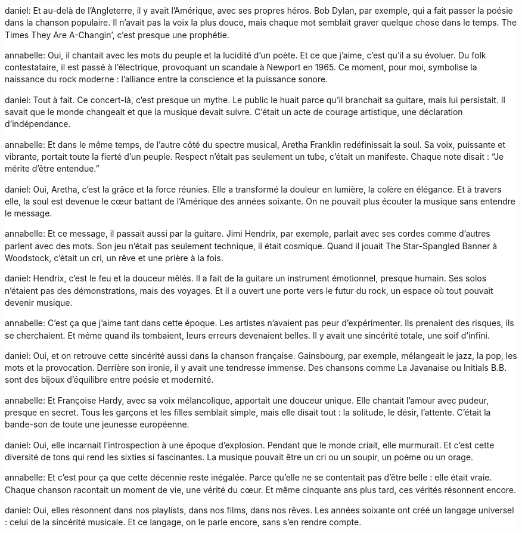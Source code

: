 daniel: Et au-delà de l’Angleterre, il y avait l’Amérique, avec ses propres héros. Bob Dylan, par exemple, qui a fait passer la poésie dans la chanson populaire. Il n’avait pas la voix la plus douce, mais chaque mot semblait graver quelque chose dans le temps. The Times They Are A-Changin’, c’est presque une prophétie.

annabelle: Oui, il chantait avec les mots du peuple et la lucidité d’un poète. Et ce que j’aime, c’est qu’il a su évoluer. Du folk contestataire, il est passé à l’électrique, provoquant un scandale à Newport en 1965. Ce moment, pour moi, symbolise la naissance du rock moderne : l’alliance entre la conscience et la puissance sonore.

daniel: Tout à fait. Ce concert-là, c’est presque un mythe. Le public le huait parce qu’il branchait sa guitare, mais lui persistait. Il savait que le monde changeait et que la musique devait suivre. C’était un acte de courage artistique, une déclaration d’indépendance.

annabelle: Et dans le même temps, de l’autre côté du spectre musical, Aretha Franklin redéfinissait la soul. Sa voix, puissante et vibrante, portait toute la fierté d’un peuple. Respect n’était pas seulement un tube, c’était un manifeste. Chaque note disait : “Je mérite d’être entendue.”

daniel: Oui, Aretha, c’est la grâce et la force réunies. Elle a transformé la douleur en lumière, la colère en élégance. Et à travers elle, la soul est devenue le cœur battant de l’Amérique des années soixante. On ne pouvait plus écouter la musique sans entendre le message.

annabelle: Et ce message, il passait aussi par la guitare. Jimi Hendrix, par exemple, parlait avec ses cordes comme d’autres parlent avec des mots. Son jeu n’était pas seulement technique, il était cosmique. Quand il jouait The Star-Spangled Banner à Woodstock, c’était un cri, un rêve et une prière à la fois.

daniel: Hendrix, c’est le feu et la douceur mêlés. Il a fait de la guitare un instrument émotionnel, presque humain. Ses solos n’étaient pas des démonstrations, mais des voyages. Et il a ouvert une porte vers le futur du rock, un espace où tout pouvait devenir musique.

annabelle: C’est ça que j’aime tant dans cette époque. Les artistes n’avaient pas peur d’expérimenter. Ils prenaient des risques, ils se cherchaient. Et même quand ils tombaient, leurs erreurs devenaient belles. Il y avait une sincérité totale, une soif d’infini.

daniel: Oui, et on retrouve cette sincérité aussi dans la chanson française. Gainsbourg, par exemple, mélangeait le jazz, la pop, les mots et la provocation. Derrière son ironie, il y avait une tendresse immense. Des chansons comme La Javanaise ou Initials B.B. sont des bijoux d’équilibre entre poésie et modernité.

annabelle: Et Françoise Hardy, avec sa voix mélancolique, apportait une douceur unique. Elle chantait l’amour avec pudeur, presque en secret. Tous les garçons et les filles semblait simple, mais elle disait tout : la solitude, le désir, l’attente. C’était la bande-son de toute une jeunesse européenne.

daniel: Oui, elle incarnait l’introspection à une époque d’explosion. Pendant que le monde criait, elle murmurait. Et c’est cette diversité de tons qui rend les sixties si fascinantes. La musique pouvait être un cri ou un soupir, un poème ou un orage.

annabelle: Et c’est pour ça que cette décennie reste inégalée. Parce qu’elle ne se contentait pas d’être belle : elle était vraie. Chaque chanson racontait un moment de vie, une vérité du cœur. Et même cinquante ans plus tard, ces vérités résonnent encore.

daniel: Oui, elles résonnent dans nos playlists, dans nos films, dans nos rêves. Les années soixante ont créé un langage universel : celui de la sincérité musicale. Et ce langage, on le parle encore, sans s’en rendre compte.
